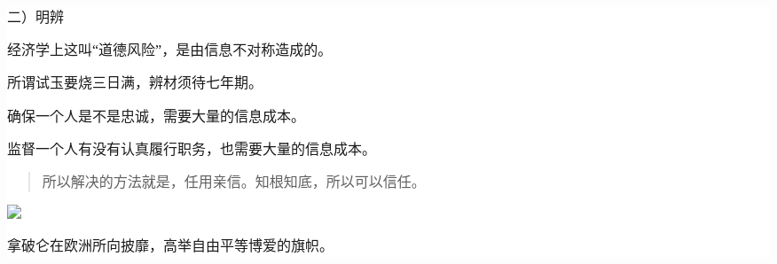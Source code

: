 <p style="white-space: normal;">
<span style="font-size: 16px;font-family: 华文楷体;">
</span>
</p>
<p style="white-space: normal;">
<span style="font-size: 16px;font-family: 华文楷体;">
          二）明辨
         </span>
</p>
<p style="white-space: normal;">
<span style="font-size: 16px;font-family: 华文楷体;">
</span>
</p>
<p style="white-space: normal;">
<span style="font-size: 16px;font-family: 华文楷体;">
</span>
</p>
<p style="white-space: normal;">
<span style="font-size: 16px;font-family: 华文楷体;">
          经济学上这叫“道德风险”，是由信息不对称造成的。
         </span>
</p>
<p style="white-space: normal;">
<span style="font-size: 16px;font-family: 华文楷体;">
          所谓试玉要烧三日满，辨材须待七年期。
         </span>
</p>
<p style="white-space: normal;">
<span style="font-size: 16px;font-family: 华文楷体;">
          确保一个人是不是忠诚，需要大量的信息成本。
         </span>
</p>
<p style="white-space: normal;">
<span style="font-size: 16px;font-family: 华文楷体;">
          监督一个人有没有认真履行职务，也需要大量的信息成本。
         </span>
</p>
<p style="white-space: normal;">
<span style="font-size: 16px;font-family: 华文楷体;">
</span>
</p>
<blockquote style="white-space: normal;">
<p>
<span style="font-size: 16px;font-family: 华文楷体;">
           所以解决的方法就是，任用亲信。知根知底，所以可以信任。
          </span>
</p>
</blockquote>
<p style="white-space: normal;">
<span style="font-size: 16px;font-family: 华文楷体;">
</span>
</p>
<p style="white-space: normal;">
<img class="" data-backh="310" data-backw="459" data-before-oversubscription-url="http://mmbiz.qpic.cn/mmbiz_png/Ok4hZ0tV6r4rGIoyCwNicHwvLvG7blsiaGXibCvTHJOqiadiawWRbO0Pxn9phss5hDPqTPUk8yV0M2kpS5ib2icb1g9Qg/0?wx_fmt=png" data-oversubscription-url="http://mmbiz.qpic.cn/mmbiz_jpg/Ok4hZ0tV6r4rGIoyCwNicHwvLvG7blsiaGSOFBJ28CYUYgWMVXYib6zOVBX8y4HH0VGaMSS86ibRpI34sibkGMCB8Ng/0?wx_fmt=jpeg" data-ratio="0.6753812636165577" data-s="300,640" data-src="" data-type="jpeg" data-w="459" src="{{ '/img/Ok4hZ0tV6r4rGIoyCwNicHwvLvG7blsiaGSOFBJ28CYUYgWMVXYib6zOVBX8y4HH0VGaMSS86ibRpI34sibkGMCB8Ng.jpeg' | prepend: site.img | replace: '//','/' }}" style="width: 558px;"/>
</p>
<p style="white-space: normal;">
<span style="font-size: 16px;font-family: 华文楷体;">
</span>
</p>
<p style="white-space: normal;">
<span style="font-size: 16px;font-family: 华文楷体;">
          拿破仑在欧洲所向披靡，高举自由平等博爱的旗帜。
         </span>